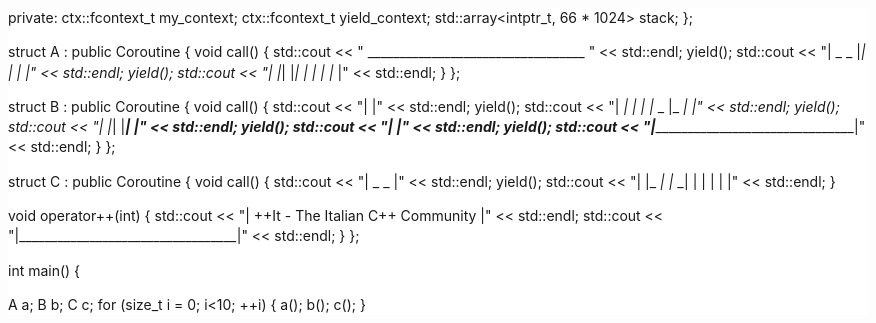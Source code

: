 private:
  ctx::fcontext_t my_context;
  ctx::fcontext_t yield_context;
  std::array&lt;intptr_t, 66 * 1024&gt; stack;
};

struct A : public Coroutine {
  void call() {
    std::cout &lt;&lt; " __________________________________ " &lt;&lt; std::endl;
    yield();
    std::cout &lt;&lt; "|    _       _       |_|    _| |_  |" &lt;&lt; std::endl;
    yield();
    std::cout &lt;&lt; "|   |_|     |_|      | |     | |_  |" &lt;&lt; std::endl;
  }
};

struct B : public Coroutine {
  void call() {
    std::cout &lt;&lt; "|                                  |" &lt;&lt; std::endl;
    yield();
    std::cout &lt;&lt; "|  _| |_   _| |_      _    |_   _| |" &lt;&lt; std::endl;
    yield();
    std::cout &lt;&lt; "|                    |_|     |___| |" &lt;&lt; std::endl;
    yield();
    std::cout &lt;&lt; "|                                  |" &lt;&lt; std::endl;
    yield();
    std::cout &lt;&lt; "|__________________________________|" &lt;&lt; std::endl;
  }
};

struct C : public Coroutine {
  void call() {
    std::cout &lt;&lt; "|                     _       _    |" &lt;&lt; std::endl;
    yield();
    std::cout &lt;&lt; "| |_   _| |_   _|    | |     | |   |" &lt;&lt; std::endl;
  }

  void operator++(int) {
    std::cout &lt;&lt; "| ++It - The Italian C++ Community |" &lt;&lt; std::endl;
    std::cout &lt;&lt; "|__________________________________|" &lt;&lt; std::endl;
  }
};


int main() {

  A a;
  B b;
  C c;
  for (size_t i = 0; i&lt;10; ++i) {
    a();
    b();
    c();
  }

